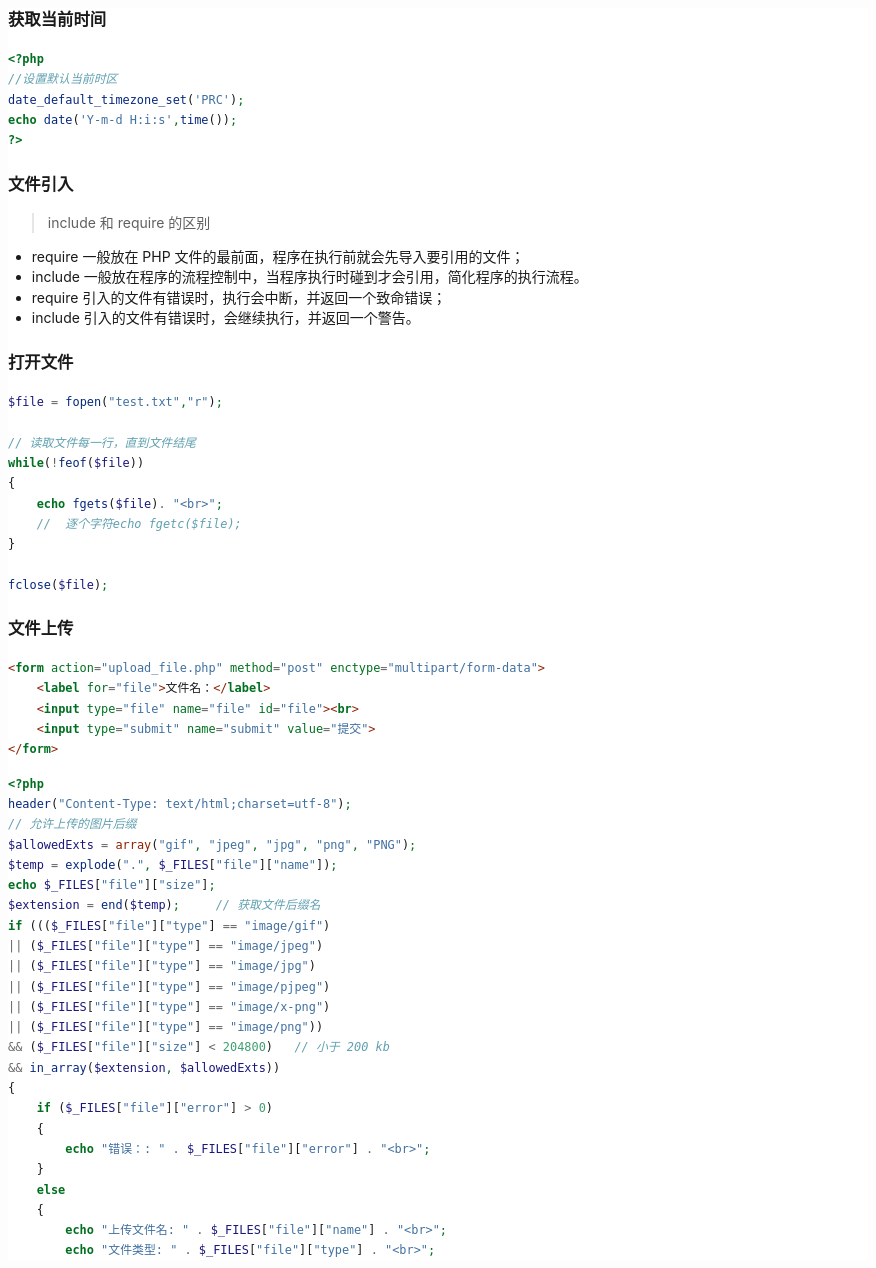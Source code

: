 ### 获取当前时间
```php
<?php
//设置默认当前时区
date_default_timezone_set('PRC');
echo date('Y-m-d H:i:s',time());
?>
```

### 文件引入
> include 和 require 的区别
- require 一般放在 PHP 文件的最前面，程序在执行前就会先导入要引用的文件；
- include 一般放在程序的流程控制中，当程序执行时碰到才会引用，简化程序的执行流程。
- require 引入的文件有错误时，执行会中断，并返回一个致命错误；
- include 引入的文件有错误时，会继续执行，并返回一个警告。

### 打开文件
```php
$file = fopen("test.txt","r");

// 读取文件每一行，直到文件结尾
while(!feof($file))
{
    echo fgets($file). "<br>";
    //  逐个字符echo fgetc($file);
}

fclose($file);
```

### 文件上传
```html
<form action="upload_file.php" method="post" enctype="multipart/form-data">
    <label for="file">文件名：</label>
    <input type="file" name="file" id="file"><br>
    <input type="submit" name="submit" value="提交">
</form>
```

```php
<?php
header("Content-Type: text/html;charset=utf-8");
// 允许上传的图片后缀
$allowedExts = array("gif", "jpeg", "jpg", "png", "PNG");
$temp = explode(".", $_FILES["file"]["name"]);
echo $_FILES["file"]["size"];
$extension = end($temp);     // 获取文件后缀名
if ((($_FILES["file"]["type"] == "image/gif")
|| ($_FILES["file"]["type"] == "image/jpeg")
|| ($_FILES["file"]["type"] == "image/jpg")
|| ($_FILES["file"]["type"] == "image/pjpeg")
|| ($_FILES["file"]["type"] == "image/x-png")
|| ($_FILES["file"]["type"] == "image/png"))
&& ($_FILES["file"]["size"] < 204800)   // 小于 200 kb
&& in_array($extension, $allowedExts))
{
    if ($_FILES["file"]["error"] > 0)
    {
        echo "错误：: " . $_FILES["file"]["error"] . "<br>";
    }
    else
    {
        echo "上传文件名: " . $_FILES["file"]["name"] . "<br>";
        echo "文件类型: " . $_FILES["file"]["type"] . "<br>";
```